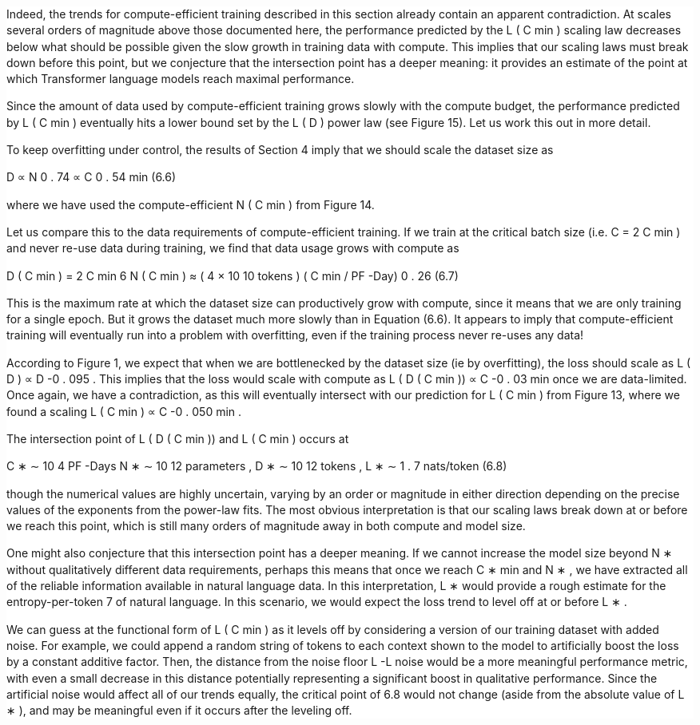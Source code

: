 Indeed, the trends for compute-efficient training described in this section already contain an apparent contradiction. At scales several orders of magnitude above those documented here, the performance predicted by the L ( C min ) scaling law decreases below what should be possible given the slow growth in training data with compute. This implies that our scaling laws must break down before this point, but we conjecture that the intersection point has a deeper meaning: it provides an estimate of the point at which Transformer language models reach maximal performance.

Since the amount of data used by compute-efficient training grows slowly with the compute budget, the performance predicted by L ( C min ) eventually hits a lower bound set by the L ( D ) power law (see Figure 15). Let us work this out in more detail.

To keep overfitting under control, the results of Section 4 imply that we should scale the dataset size as

D ∝ N 0 . 74 ∝ C 0 . 54 min (6.6)

where we have used the compute-efficient N ( C min ) from Figure 14.

Let us compare this to the data requirements of compute-efficient training. If we train at the critical batch size (i.e. C = 2 C min ) and never re-use data during training, we find that data usage grows with compute as

D ( C min ) = 2 C min 6 N ( C min ) ≈ ( 4 × 10 10 tokens ) ( C min / PF -Day) 0 . 26 (6.7)

This is the maximum rate at which the dataset size can productively grow with compute, since it means that we are only training for a single epoch. But it grows the dataset much more slowly than in Equation (6.6). It appears to imply that compute-efficient training will eventually run into a problem with overfitting, even if the training process never re-uses any data!

According to Figure 1, we expect that when we are bottlenecked by the dataset size (ie by overfitting), the loss should scale as L ( D ) ∝ D -0 . 095 . This implies that the loss would scale with compute as L ( D ( C min )) ∝ C -0 . 03 min once we are data-limited. Once again, we have a contradiction, as this will eventually intersect with our prediction for L ( C min ) from Figure 13, where we found a scaling L ( C min ) ∝ C -0 . 050 min .

The intersection point of L ( D ( C min )) and L ( C min ) occurs at

C ∗ ∼ 10 4 PF -Days N ∗ ∼ 10 12 parameters , D ∗ ∼ 10 12 tokens , L ∗ ∼ 1 . 7 nats/token (6.8)

though the numerical values are highly uncertain, varying by an order or magnitude in either direction depending on the precise values of the exponents from the power-law fits. The most obvious interpretation is that our scaling laws break down at or before we reach this point, which is still many orders of magnitude away in both compute and model size.

One might also conjecture that this intersection point has a deeper meaning. If we cannot increase the model size beyond N ∗ without qualitatively different data requirements, perhaps this means that once we reach C ∗ min and N ∗ , we have extracted all of the reliable information available in natural language data. In this interpretation, L ∗ would provide a rough estimate for the entropy-per-token 7 of natural language. In this scenario, we would expect the loss trend to level off at or before L ∗ .

We can guess at the functional form of L ( C min ) as it levels off by considering a version of our training dataset with added noise. For example, we could append a random string of tokens to each context shown to the model to artificially boost the loss by a constant additive factor. Then, the distance from the noise floor L -L noise would be a more meaningful performance metric, with even a small decrease in this distance potentially representing a significant boost in qualitative performance. Since the artificial noise would affect all of our trends equally, the critical point of 6.8 would not change (aside from the absolute value of L ∗ ), and may be meaningful even if it occurs after the leveling off.
